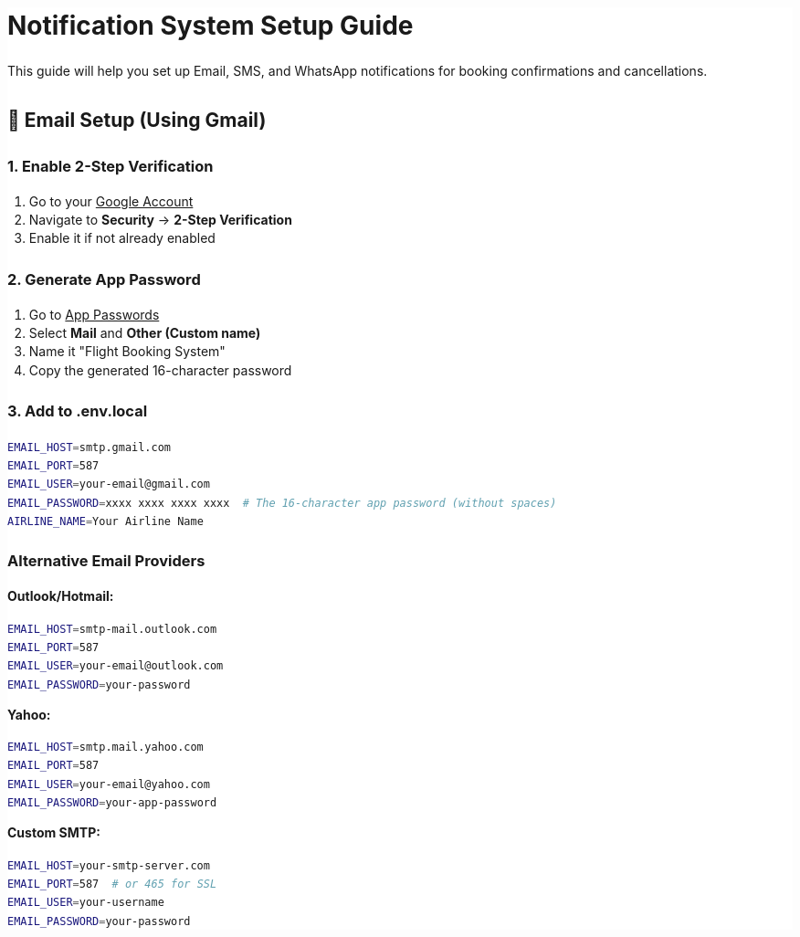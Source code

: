 # Notification System Setup Guide

This guide will help you set up Email, SMS, and WhatsApp notifications for booking confirmations and cancellations.

## 📧 Email Setup (Using Gmail)

### 1. Enable 2-Step Verification
1. Go to your [Google Account](https://myaccount.google.com/)
2. Navigate to **Security** → **2-Step Verification**
3. Enable it if not already enabled

### 2. Generate App Password
1. Go to [App Passwords](https://myaccount.google.com/apppasswords)
2. Select **Mail** and **Other (Custom name)**
3. Name it "Flight Booking System"
4. Copy the generated 16-character password

### 3. Add to .env.local
```bash
EMAIL_HOST=smtp.gmail.com
EMAIL_PORT=587
EMAIL_USER=your-email@gmail.com
EMAIL_PASSWORD=xxxx xxxx xxxx xxxx  # The 16-character app password (without spaces)
AIRLINE_NAME=Your Airline Name
```

### Alternative Email Providers

**Outlook/Hotmail:**
```bash
EMAIL_HOST=smtp-mail.outlook.com
EMAIL_PORT=587
EMAIL_USER=your-email@outlook.com
EMAIL_PASSWORD=your-password
```

**Yahoo:**
```bash
EMAIL_HOST=smtp.mail.yahoo.com
EMAIL_PORT=587
EMAIL_USER=your-email@yahoo.com
EMAIL_PASSWORD=your-app-password
```

**Custom SMTP:**
```bash
EMAIL_HOST=your-smtp-server.com
EMAIL_PORT=587  # or 465 for SSL
EMAIL_USER=your-username
EMAIL_PASSWORD=your-password
```
